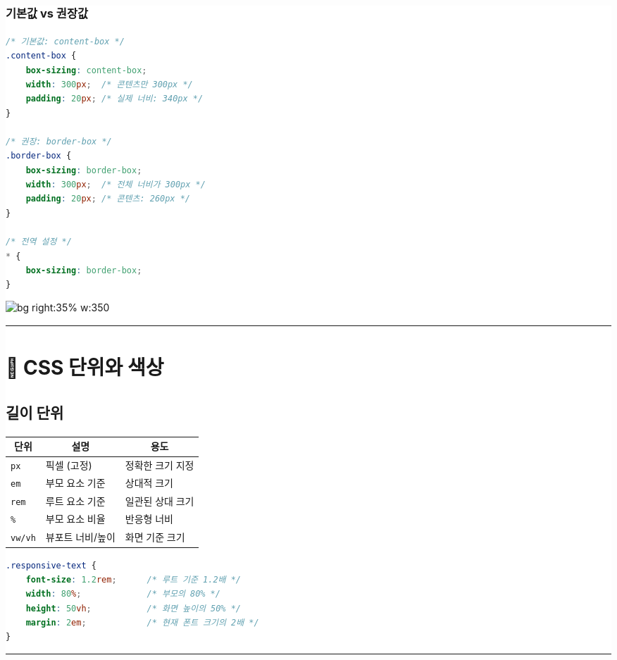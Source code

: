 ### **기본값 vs 권장값**

```css
/* 기본값: content-box */
.content-box {
    box-sizing: content-box;
    width: 300px;  /* 콘텐츠만 300px */
    padding: 20px; /* 실제 너비: 340px */
}

/* 권장: border-box */
.border-box {
    box-sizing: border-box;
    width: 300px;  /* 전체 너비가 300px */
    padding: 20px; /* 콘텐츠: 260px */
}

/* 전역 설정 */
* {
    box-sizing: border-box;
}
```

![bg right:35% w:350](https://images.unsplash.com/photo-1609921212029-bb5a28e60960?w=350&h=250&fit=crop)

---

# 🎨 CSS 단위와 색상

## 길이 단위

| 단위 | 설명 | 용도 |
|------|------|------|
| `px` | 픽셀 (고정) | 정확한 크기 지정 |
| `em` | 부모 요소 기준 | 상대적 크기 |
| `rem` | 루트 요소 기준 | 일관된 상대 크기 |
| `%` | 부모 요소 비율 | 반응형 너비 |
| `vw/vh` | 뷰포트 너비/높이 | 화면 기준 크기 |

```css
.responsive-text {
    font-size: 1.2rem;      /* 루트 기준 1.2배 */
    width: 80%;             /* 부모의 80% */
    height: 50vh;           /* 화면 높이의 50% */
    margin: 2em;            /* 현재 폰트 크기의 2배 */
}
```

---